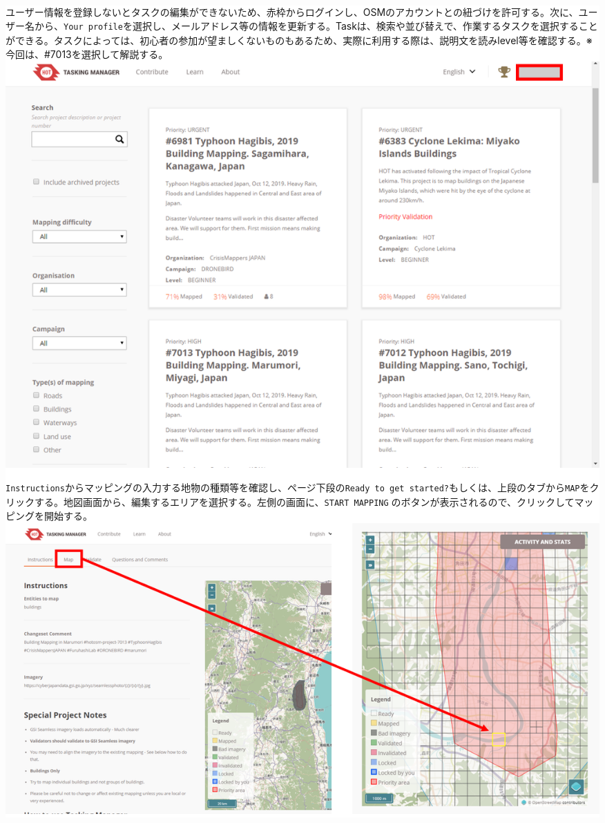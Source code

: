 ユーザー情報を登録しないとタスクの編集ができないため、赤枠からログインし、OSMのアカウントとの紐づけを許可する。次に、ユーザー名から、`Your profile`を選択し、メールアドレス等の情報を更新する。Taskは、検索や並び替えで、作業するタスクを選択することができる。タスクによっては、初心者の参加が望ましくないものもあるため、実際に利用する際は、説明文を読みlevel等を確認する。※今回は、#7013を選択して解説する。
![osm](pic/osmpic_23.png)

`Instructions`からマッピングの入力する地物の種類等を確認し、ページ下段の`Ready to get started?`もしくは、上段のタブから`MAP`をクリックする。地図画面から、編集するエリアを選択する。左側の画面に、`START MAPPING` のボタンが表示されるので、クリックしてマッピングを開始する。
![osm](pic/osmpic_24.png)
